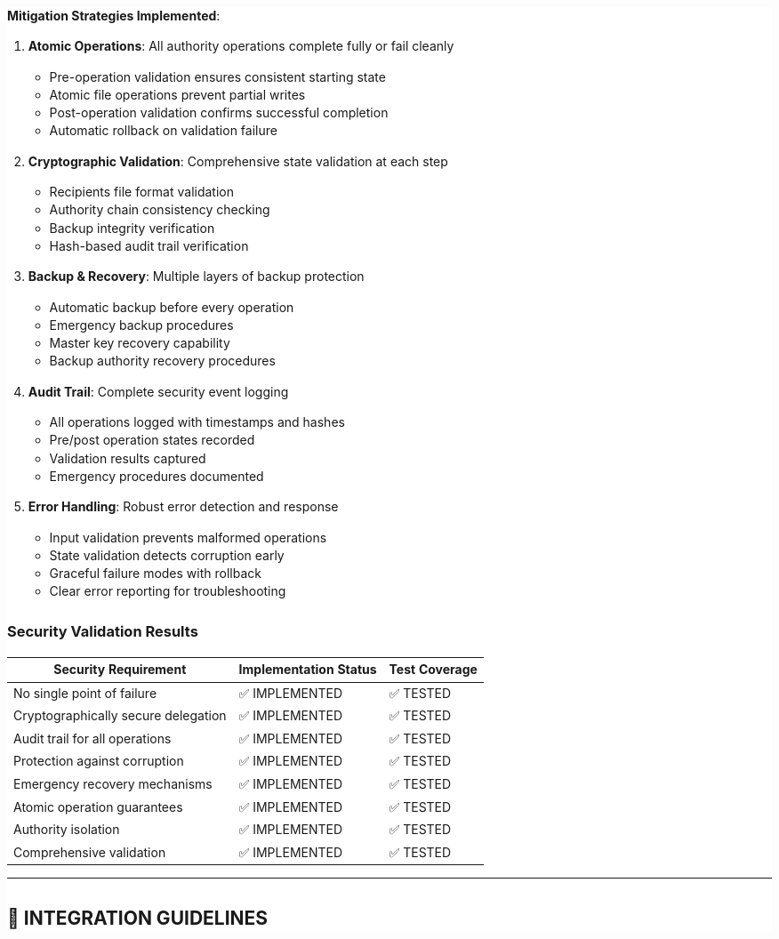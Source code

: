 **Mitigation Strategies Implemented**:

1. **Atomic Operations**: All authority operations complete fully or fail cleanly
   - Pre-operation validation ensures consistent starting state
   - Atomic file operations prevent partial writes
   - Post-operation validation confirms successful completion
   - Automatic rollback on validation failure

2. **Cryptographic Validation**: Comprehensive state validation at each step
   - Recipients file format validation
   - Authority chain consistency checking
   - Backup integrity verification
   - Hash-based audit trail verification

3. **Backup & Recovery**: Multiple layers of backup protection
   - Automatic backup before every operation
   - Emergency backup procedures
   - Master key recovery capability
   - Backup authority recovery procedures

4. **Audit Trail**: Complete security event logging
   - All operations logged with timestamps and hashes
   - Pre/post operation states recorded
   - Validation results captured
   - Emergency procedures documented

5. **Error Handling**: Robust error detection and response
   - Input validation prevents malformed operations
   - State validation detects corruption early
   - Graceful failure modes with rollback
   - Clear error reporting for troubleshooting

### Security Validation Results

| Security Requirement | Implementation Status | Test Coverage |
|----------------------|----------------------|---------------|
| No single point of failure | ✅ IMPLEMENTED | ✅ TESTED |
| Cryptographically secure delegation | ✅ IMPLEMENTED | ✅ TESTED |
| Audit trail for all operations | ✅ IMPLEMENTED | ✅ TESTED |
| Protection against corruption | ✅ IMPLEMENTED | ✅ TESTED |
| Emergency recovery mechanisms | ✅ IMPLEMENTED | ✅ TESTED |
| Atomic operation guarantees | ✅ IMPLEMENTED | ✅ TESTED |
| Authority isolation | ✅ IMPLEMENTED | ✅ TESTED |
| Comprehensive validation | ✅ IMPLEMENTED | ✅ TESTED |

---

## 🔗 INTEGRATION GUIDELINES
